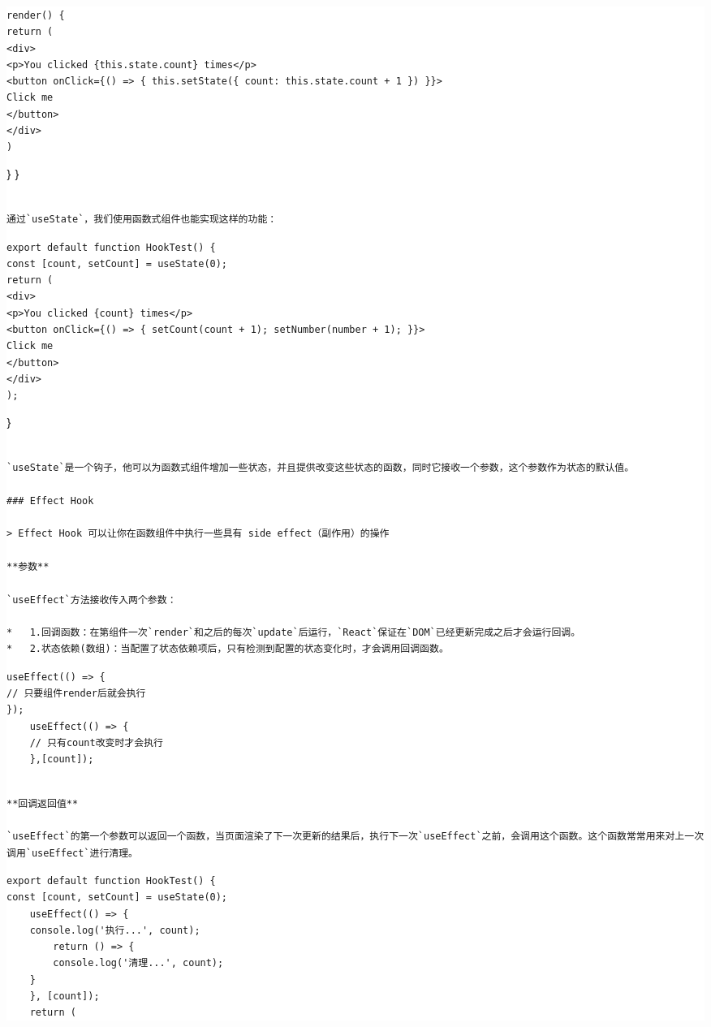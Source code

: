     render() {
    return (
    <div>
    <p>You clicked {this.state.count} times</p>
    <button onClick={() => { this.setState({ count: this.state.count + 1 }) }}>
    Click me
    </button>
    </div>
    )
}
}
```

通过`useState`，我们使用函数式组件也能实现这样的功能：

```
    export default function HookTest() {
    const [count, setCount] = useState(0);
    return (
    <div>
    <p>You clicked {count} times</p>
    <button onClick={() => { setCount(count + 1); setNumber(number + 1); }}>
    Click me
    </button>
    </div>
    );
}
```

`useState`是一个钩子，他可以为函数式组件增加一些状态，并且提供改变这些状态的函数，同时它接收一个参数，这个参数作为状态的默认值。

### Effect Hook

> Effect Hook 可以让你在函数组件中执行一些具有 side effect（副作用）的操作

**参数**

`useEffect`方法接收传入两个参数：

*   1.回调函数：在第组件一次`render`和之后的每次`update`后运行，`React`保证在`DOM`已经更新完成之后才会运行回调。
*   2.状态依赖(数组)：当配置了状态依赖项后，只有检测到配置的状态变化时，才会调用回调函数。

```
    useEffect(() => {
    // 只要组件render后就会执行
    });
        useEffect(() => {
        // 只有count改变时才会执行
        },[count]);
```

**回调返回值**

`useEffect`的第一个参数可以返回一个函数，当页面渲染了下一次更新的结果后，执行下一次`useEffect`之前，会调用这个函数。这个函数常常用来对上一次调用`useEffect`进行清理。

```
    export default function HookTest() {
    const [count, setCount] = useState(0);
        useEffect(() => {
        console.log('执行...', count);
            return () => {
            console.log('清理...', count);
        }
        }, [count]);
        return (